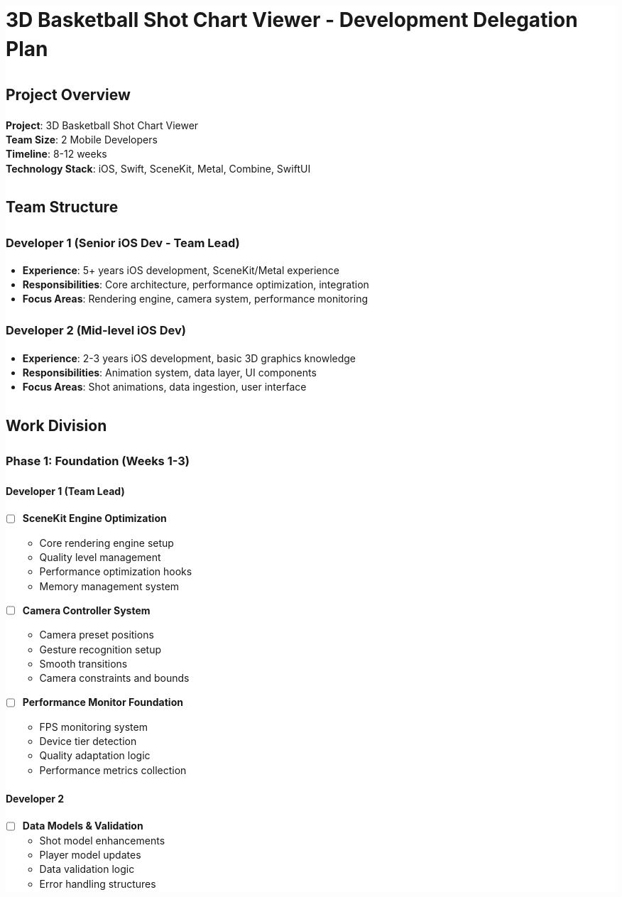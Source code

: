 # 3D Basketball Shot Chart Viewer - Development Delegation Plan

## Project Overview

**Project**: 3D Basketball Shot Chart Viewer  
**Team Size**: 2 Mobile Developers  
**Timeline**: 8-12 weeks  
**Technology Stack**: iOS, Swift, SceneKit, Metal, Combine, SwiftUI  

## Team Structure

### **Developer 1 (Senior iOS Dev - Team Lead)**
- **Experience**: 5+ years iOS development, SceneKit/Metal experience
- **Responsibilities**: Core architecture, performance optimization, integration
- **Focus Areas**: Rendering engine, camera system, performance monitoring

### **Developer 2 (Mid-level iOS Dev)**
- **Experience**: 2-3 years iOS development, basic 3D graphics knowledge
- **Responsibilities**: Animation system, data layer, UI components
- **Focus Areas**: Shot animations, data ingestion, user interface

## Work Division

### **Phase 1: Foundation (Weeks 1-3)**

#### **Developer 1 (Team Lead)**
- [ ] **SceneKit Engine Optimization**
  - Core rendering engine setup
  - Quality level management
  - Performance optimization hooks
  - Memory management system

- [ ] **Camera Controller System**
  - Camera preset positions
  - Gesture recognition setup
  - Smooth transitions
  - Camera constraints and bounds

- [ ] **Performance Monitor Foundation**
  - FPS monitoring system
  - Device tier detection
  - Quality adaptation logic
  - Performance metrics collection

#### **Developer 2**
- [ ] **Data Models & Validation**
  - Shot model enhancements
  - Player model updates
  - Data validation logic
  - Error handling structures
